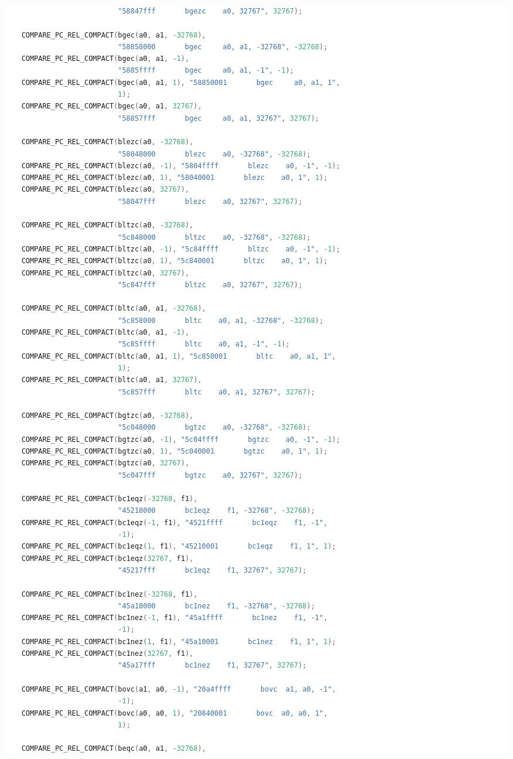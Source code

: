 ```cpp
                           "58847fff       bgezc    a0, 32767", 32767);

    COMPARE_PC_REL_COMPACT(bgec(a0, a1, -32768),
                           "58858000       bgec     a0, a1, -32768", -32768);
    COMPARE_PC_REL_COMPACT(bgec(a0, a1, -1),
                           "5885ffff       bgec     a0, a1, -1", -1);
    COMPARE_PC_REL_COMPACT(bgec(a0, a1, 1), "58850001       bgec     a0, a1, 1",
                           1);
    COMPARE_PC_REL_COMPACT(bgec(a0, a1, 32767),
                           "58857fff       bgec     a0, a1, 32767", 32767);

    COMPARE_PC_REL_COMPACT(blezc(a0, -32768),
                           "58048000       blezc    a0, -32768", -32768);
    COMPARE_PC_REL_COMPACT(blezc(a0, -1), "5804ffff       blezc    a0, -1", -1);
    COMPARE_PC_REL_COMPACT(blezc(a0, 1), "58040001       blezc    a0, 1", 1);
    COMPARE_PC_REL_COMPACT(blezc(a0, 32767),
                           "58047fff       blezc    a0, 32767", 32767);

    COMPARE_PC_REL_COMPACT(bltzc(a0, -32768),
                           "5c848000       bltzc    a0, -32768", -32768);
    COMPARE_PC_REL_COMPACT(bltzc(a0, -1), "5c84ffff       bltzc    a0, -1", -1);
    COMPARE_PC_REL_COMPACT(bltzc(a0, 1), "5c840001       bltzc    a0, 1", 1);
    COMPARE_PC_REL_COMPACT(bltzc(a0, 32767),
                           "5c847fff       bltzc    a0, 32767", 32767);

    COMPARE_PC_REL_COMPACT(bltc(a0, a1, -32768),
                           "5c858000       bltc    a0, a1, -32768", -32768);
    COMPARE_PC_REL_COMPACT(bltc(a0, a1, -1),
                           "5c85ffff       bltc    a0, a1, -1", -1);
    COMPARE_PC_REL_COMPACT(bltc(a0, a1, 1), "5c850001       bltc    a0, a1, 1",
                           1);
    COMPARE_PC_REL_COMPACT(bltc(a0, a1, 32767),
                           "5c857fff       bltc    a0, a1, 32767", 32767);

    COMPARE_PC_REL_COMPACT(bgtzc(a0, -32768),
                           "5c048000       bgtzc    a0, -32768", -32768);
    COMPARE_PC_REL_COMPACT(bgtzc(a0, -1), "5c04ffff       bgtzc    a0, -1", -1);
    COMPARE_PC_REL_COMPACT(bgtzc(a0, 1), "5c040001       bgtzc    a0, 1", 1);
    COMPARE_PC_REL_COMPACT(bgtzc(a0, 32767),
                           "5c047fff       bgtzc    a0, 32767", 32767);

    COMPARE_PC_REL_COMPACT(bc1eqz(-32768, f1),
                           "45218000       bc1eqz    f1, -32768", -32768);
    COMPARE_PC_REL_COMPACT(bc1eqz(-1, f1), "4521ffff       bc1eqz    f1, -1",
                           -1);
    COMPARE_PC_REL_COMPACT(bc1eqz(1, f1), "45210001       bc1eqz    f1, 1", 1);
    COMPARE_PC_REL_COMPACT(bc1eqz(32767, f1),
                           "45217fff       bc1eqz    f1, 32767", 32767);

    COMPARE_PC_REL_COMPACT(bc1nez(-32768, f1),
                           "45a18000       bc1nez    f1, -32768", -32768);
    COMPARE_PC_REL_COMPACT(bc1nez(-1, f1), "45a1ffff       bc1nez    f1, -1",
                           -1);
    COMPARE_PC_REL_COMPACT(bc1nez(1, f1), "45a10001       bc1nez    f1, 1", 1);
    COMPARE_PC_REL_COMPACT(bc1nez(32767, f1),
                           "45a17fff       bc1nez    f1, 32767", 32767);

    COMPARE_PC_REL_COMPACT(bovc(a1, a0, -1), "20a4ffff       bovc  a1, a0, -1",
                           -1);
    COMPARE_PC_REL_COMPACT(bovc(a0, a0, 1), "20840001       bovc  a0, a0, 1",
                           1);

    COMPARE_PC_REL_COMPACT(beqc(a0, a1, -32768),
```